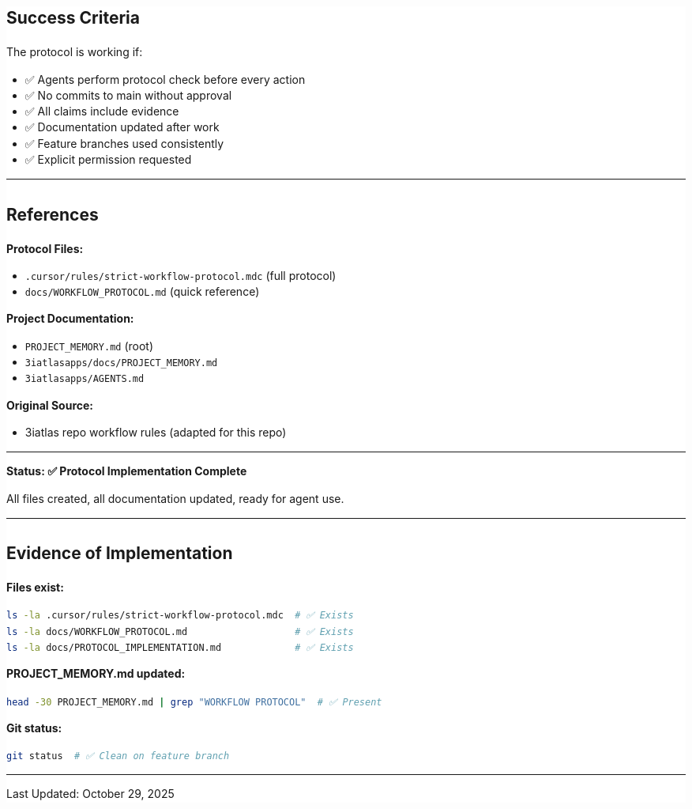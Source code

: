 
## Success Criteria

The protocol is working if:
- ✅ Agents perform protocol check before every action
- ✅ No commits to main without approval
- ✅ All claims include evidence
- ✅ Documentation updated after work
- ✅ Feature branches used consistently
- ✅ Explicit permission requested

---

## References

**Protocol Files:**
- `.cursor/rules/strict-workflow-protocol.mdc` (full protocol)
- `docs/WORKFLOW_PROTOCOL.md` (quick reference)

**Project Documentation:**
- `PROJECT_MEMORY.md` (root)
- `3iatlasapps/docs/PROJECT_MEMORY.md`
- `3iatlasapps/AGENTS.md`

**Original Source:**
- 3iatlas repo workflow rules (adapted for this repo)

---

**Status: ✅ Protocol Implementation Complete**

All files created, all documentation updated, ready for agent use.

---

## Evidence of Implementation

**Files exist:**
```bash
ls -la .cursor/rules/strict-workflow-protocol.mdc  # ✅ Exists
ls -la docs/WORKFLOW_PROTOCOL.md                   # ✅ Exists
ls -la docs/PROTOCOL_IMPLEMENTATION.md             # ✅ Exists
```

**PROJECT_MEMORY.md updated:**
```bash
head -30 PROJECT_MEMORY.md | grep "WORKFLOW PROTOCOL"  # ✅ Present
```

**Git status:**
```bash
git status  # ✅ Clean on feature branch
```

---

Last Updated: October 29, 2025
